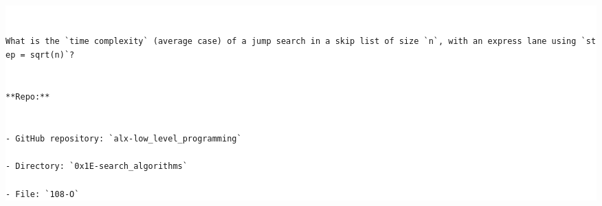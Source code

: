 ```

                                                                                                                                                                                                                                                                                                                                                                                                                                                                               What is the `time complexity` (average case) of a jump search in a skip list of size `n`, with an express lane using `step = sqrt(n)`?

                                                                                                                                                                                                                                                                                                                                                                                                                                                                               **Repo:**

                                                                                                                                                                                                                                                                                                                                                                                                                                                                               - GitHub repository: `alx-low_level_programming`
                                                                                                                                                                                                                                                                                                                                                                                                                                                                               - Directory: `0x1E-search_algorithms`
                                                                                                                                                                                                                                                                                                                                                                                                                                                                               - File: `108-O`
